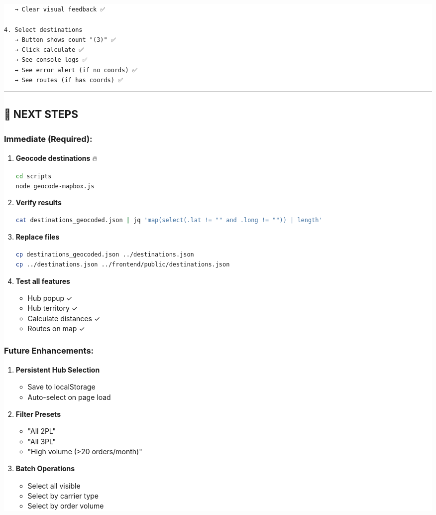 ```
   → Clear visual feedback ✅
   
4. Select destinations
   → Button shows count "(3)" ✅
   → Click calculate ✅
   → See console logs ✅
   → See error alert (if no coords) ✅
   → See routes (if has coords) ✅
```

---

## 🎯 NEXT STEPS

### **Immediate (Required):**

1. **Geocode destinations** 🔥
   ```bash
   cd scripts
   node geocode-mapbox.js
   ```
   
2. **Verify results**
   ```bash
   cat destinations_geocoded.json | jq 'map(select(.lat != "" and .long != "")) | length'
   ```
   
3. **Replace files**
   ```bash
   cp destinations_geocoded.json ../destinations.json
   cp ../destinations.json ../frontend/public/destinations.json
   ```
   
4. **Test all features**
   - Hub popup ✓
   - Hub territory ✓
   - Calculate distances ✓
   - Routes on map ✓

### **Future Enhancements:**

1. **Persistent Hub Selection**
   - Save to localStorage
   - Auto-select on page load

2. **Filter Presets**
   - "All 2PL"
   - "All 3PL"
   - "High volume (>20 orders/month)"

3. **Batch Operations**
   - Select all visible
   - Select by carrier type
   - Select by order volume
